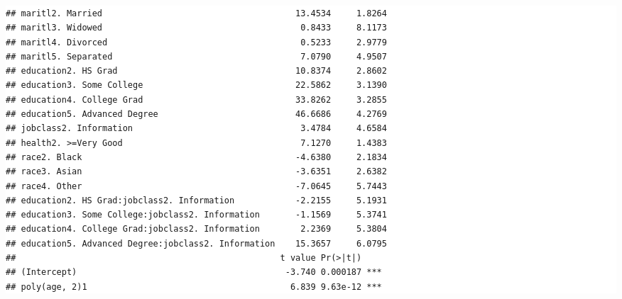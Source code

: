     ## maritl2. Married                                      13.4534     1.8264
    ## maritl3. Widowed                                       0.8433     8.1173
    ## maritl4. Divorced                                      0.5233     2.9779
    ## maritl5. Separated                                     7.0790     4.9507
    ## education2. HS Grad                                   10.8374     2.8602
    ## education3. Some College                              22.5862     3.1390
    ## education4. College Grad                              33.8262     3.2855
    ## education5. Advanced Degree                           46.6686     4.2769
    ## jobclass2. Information                                 3.4784     4.6584
    ## health2. >=Very Good                                   7.1270     1.4383
    ## race2. Black                                          -4.6380     2.1834
    ## race3. Asian                                          -3.6351     2.6382
    ## race4. Other                                          -7.0645     5.7443
    ## education2. HS Grad:jobclass2. Information            -2.2155     5.1931
    ## education3. Some College:jobclass2. Information       -1.1569     5.3741
    ## education4. College Grad:jobclass2. Information        2.2369     5.3804
    ## education5. Advanced Degree:jobclass2. Information    15.3657     6.0795
    ##                                                    t value Pr(>|t|)    
    ## (Intercept)                                         -3.740 0.000187 ***
    ## poly(age, 2)1                                        6.839 9.63e-12 ***